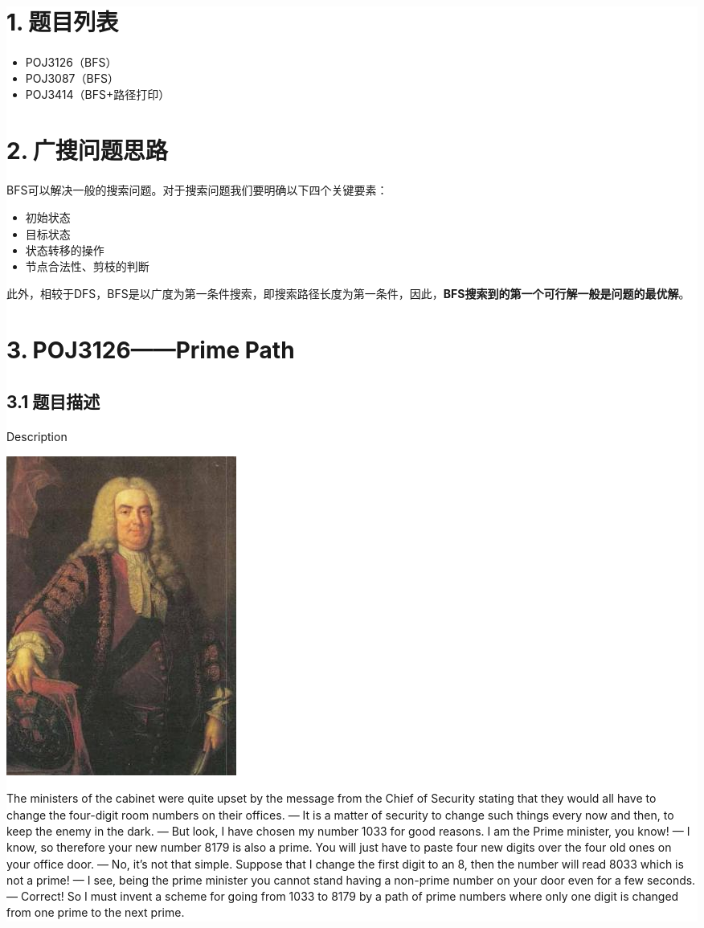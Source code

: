 # 1. 题目列表
- POJ3126（BFS）
- POJ3087（BFS）
- POJ3414（BFS+路径打印）

# 2. 广搜问题思路
BFS可以解决一般的搜索问题。对于搜索问题我们要明确以下四个关键要素：
- 初始状态
- 目标状态
- 状态转移的操作
- 节点合法性、剪枝的判断

此外，相较于DFS，BFS是以广度为第一条件搜索，即搜索路径长度为第一条件，因此，**BFS搜索到的第一个可行解一般是问题的最优解**。

# 3. POJ3126——Prime Path
## 3.1 题目描述
Description

![](images/1240-20200624112232693.jpeg)

The ministers of the cabinet were quite upset by the message from the Chief of Security stating that they would all have to change the four-digit room numbers on their offices. 
— It is a matter of security to change such things every now and then, to keep the enemy in the dark. 
— But look, I have chosen my number 1033 for good reasons. I am the Prime minister, you know! 
— I know, so therefore your new number 8179 is also a prime. You will just have to paste four new digits over the four old ones on your office door. 
— No, it’s not that simple. Suppose that I change the first digit to an 8, then the number will read 8033 which is not a prime! 
— I see, being the prime minister you cannot stand having a non-prime number on your door even for a few seconds. 
— Correct! So I must invent a scheme for going from 1033 to 8179 by a path of prime numbers where only one digit is changed from one prime to the next prime.
